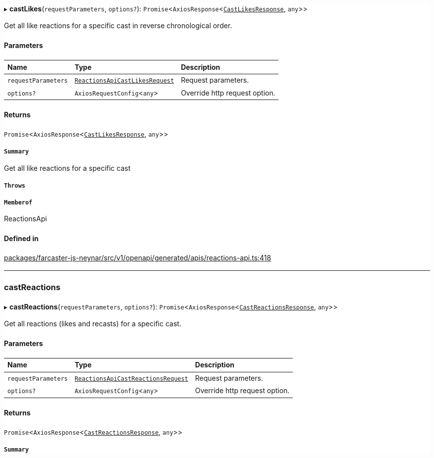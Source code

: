 ▸ **castLikes**(`requestParameters`, `options?`): `Promise`<`AxiosResponse`<[`CastLikesResponse`](../interfaces/v1.CastLikesResponse.md), `any`\>\>

Get all like reactions for a specific cast in reverse chronological order.

#### Parameters

| Name | Type | Description |
| :------ | :------ | :------ |
| `requestParameters` | [`ReactionsApiCastLikesRequest`](../interfaces/v1.ReactionsApiCastLikesRequest.md) | Request parameters. |
| `options?` | `AxiosRequestConfig`<`any`\> | Override http request option. |

#### Returns

`Promise`<`AxiosResponse`<[`CastLikesResponse`](../interfaces/v1.CastLikesResponse.md), `any`\>\>

**`Summary`**

Get all like reactions for a specific cast

**`Throws`**

**`Memberof`**

ReactionsApi

#### Defined in

[packages/farcaster-js-neynar/src/v1/openapi/generated/apis/reactions-api.ts:418](https://github.com/standard-crypto/farcaster-js/blob/main/packages/farcaster-js-neynar/src/v1/openapi/generated/apis/reactions-api.ts#L418)

___

### castReactions

▸ **castReactions**(`requestParameters`, `options?`): `Promise`<`AxiosResponse`<[`CastReactionsResponse`](../interfaces/v1.CastReactionsResponse.md), `any`\>\>

Get all reactions (likes and recasts) for a specific cast.

#### Parameters

| Name | Type | Description |
| :------ | :------ | :------ |
| `requestParameters` | [`ReactionsApiCastReactionsRequest`](../interfaces/v1.ReactionsApiCastReactionsRequest.md) | Request parameters. |
| `options?` | `AxiosRequestConfig`<`any`\> | Override http request option. |

#### Returns

`Promise`<`AxiosResponse`<[`CastReactionsResponse`](../interfaces/v1.CastReactionsResponse.md), `any`\>\>

**`Summary`**
